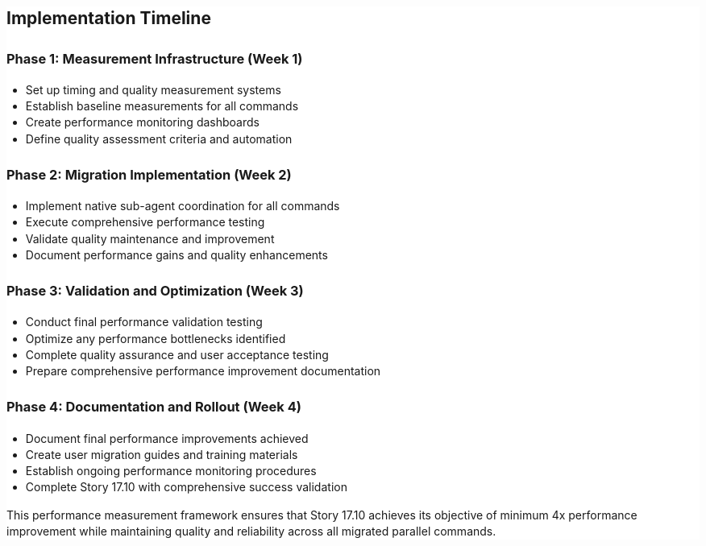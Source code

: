 ## Implementation Timeline

### Phase 1: Measurement Infrastructure (Week 1)
- Set up timing and quality measurement systems
- Establish baseline measurements for all commands
- Create performance monitoring dashboards
- Define quality assessment criteria and automation

### Phase 2: Migration Implementation (Week 2)
- Implement native sub-agent coordination for all commands
- Execute comprehensive performance testing
- Validate quality maintenance and improvement
- Document performance gains and quality enhancements

### Phase 3: Validation and Optimization (Week 3)
- Conduct final performance validation testing
- Optimize any performance bottlenecks identified
- Complete quality assurance and user acceptance testing
- Prepare comprehensive performance improvement documentation

### Phase 4: Documentation and Rollout (Week 4)  
- Document final performance improvements achieved
- Create user migration guides and training materials
- Establish ongoing performance monitoring procedures
- Complete Story 17.10 with comprehensive success validation

This performance measurement framework ensures that Story 17.10 achieves its objective of minimum 4x performance improvement while maintaining quality and reliability across all migrated parallel commands.